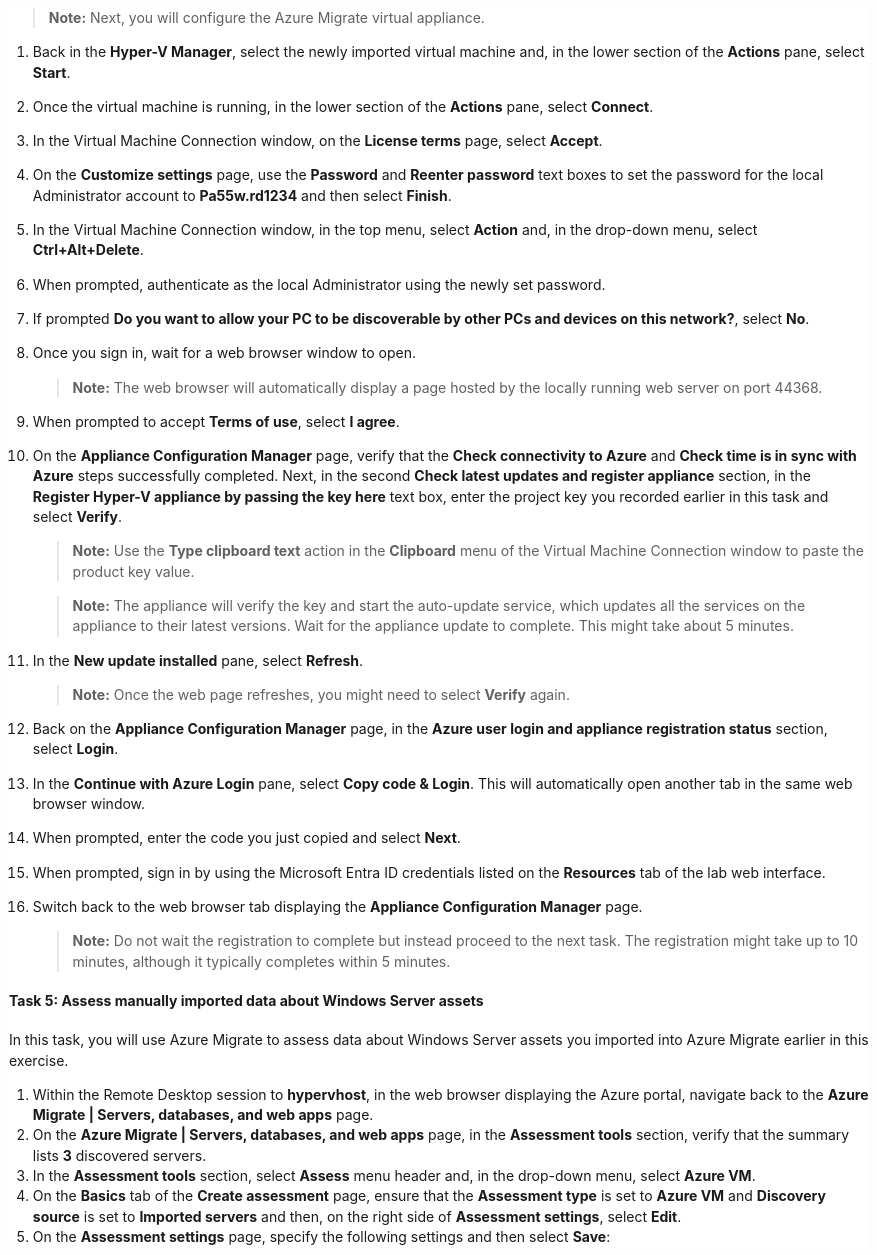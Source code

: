    > **Note:** Next, you will configure the Azure Migrate virtual appliance.

1. Back in the **Hyper-V Manager**, select the newly imported virtual machine and, in the lower section of the **Actions** pane, select **Start**. 
1. Once the virtual machine is running, in the lower section of the **Actions** pane, select **Connect**.
1. In the Virtual Machine Connection window, on the **License terms** page, select **Accept**.
1. On the **Customize settings** page, use the **Password** and **Reenter password** text boxes to set the password for the local Administrator account to **Pa55w.rd1234** and then select **Finish**.
1. In the Virtual Machine Connection window, in the top menu, select **Action** and, in the drop-down menu, select **Ctrl+Alt+Delete**.
1. When prompted, authenticate as the local Administrator using the newly set password.
1. If prompted **Do you want to allow your PC to be discoverable by other PCs and devices on this network?**, select **No**.
1. Once you sign in, wait for a web browser window to open.

   > **Note:** The web browser will automatically display a page hosted by the locally running web server on port 44368. 

1. When prompted to accept **Terms of use**, select **I agree**.
1. On the **Appliance Configuration Manager** page, verify that the **Check connectivity to Azure** and **Check time is in sync with Azure** steps successfully completed. Next, in the second **Check latest updates and register appliance** section, in the **Register Hyper-V appliance by passing the key here** text box, enter the project key you recorded earlier in this task and select **Verify**.

   > **Note:** Use the **Type clipboard text** action in the **Clipboard** menu of the Virtual Machine Connection window to paste the product key value.

   > **Note:** The appliance will verify the key and start the auto-update service, which updates all the services on the appliance to their latest versions. Wait for the appliance update to complete. This might take about 5 minutes. 

1. In the **New update installed** pane, select **Refresh**.

   > **Note:** Once the web page refreshes, you might need to select **Verify** again.

1. Back on the **Appliance Configuration Manager** page, in the **Azure user login and appliance registration status** section, select **Login**.
1. In the **Continue with Azure Login** pane, select **Copy code & Login**. This will automatically open another tab in the same web browser window.
1. When prompted, enter the code you just copied and select **Next**.
1. When prompted, sign in by using the Microsoft Entra ID credentials listed on the **Resources** tab of the lab web interface.
1. Switch back to the web browser tab displaying the **Appliance Configuration Manager** page.

   > **Note:** Do not wait the registration to complete but instead proceed to the next task. The registration might take up to 10 minutes, although it typically completes within 5 minutes.

#### Task 5: Assess manually imported data about Windows Server assets

In this task, you will use Azure Migrate to assess data about Windows Server assets you imported into Azure Migrate earlier in this exercise.

1. Within the Remote Desktop session to **hypervhost**, in the web browser displaying the Azure portal, navigate back to the **Azure Migrate \| Servers, databases, and web apps** page.
1. On the **Azure Migrate \| Servers, databases, and web apps** page, in the **Assessment tools** section, verify that the summary lists **3** discovered servers.
1. In the **Assessment tools** section, select **Assess** menu header and, in the drop-down menu, select **Azure VM**.
1. On the **Basics** tab of the **Create assessment** page, ensure that the **Assessment type** is set to **Azure VM** and **Discovery source** is set to **Imported servers** and then, on the right side of **Assessment settings**, select **Edit**.
1. On the **Assessment settings** page, specify the following settings and then select **Save**:
